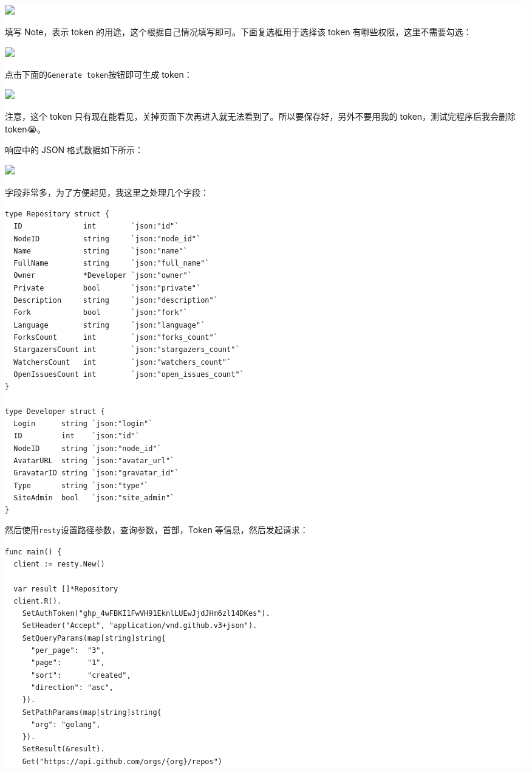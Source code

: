 ![](/img/in-post/godailylib/resty6.png#center)

填写 Note，表示 token 的用途，这个根据自己情况填写即可。下面复选框用于选择该 token 有哪些权限，这里不需要勾选：

![](/img/in-post/godailylib/resty7.png#center)

点击下面的`Generate token`按钮即可生成 token：

![](/img/in-post/godailylib/resty8.png#center)

注意，这个 token 只有现在能看见，关掉页面下次再进入就无法看到了。所以要保存好，另外不要用我的 token，测试完程序后我会删除 token😭。

响应中的 JSON 格式数据如下所示：

![](/img/in-post/godailylib/resty9.png#center)

字段非常多，为了方便起见，我这里之处理几个字段：

```golang
type Repository struct {
  ID              int        `json:"id"`
  NodeID          string     `json:"node_id"`
  Name            string     `json:"name"`
  FullName        string     `json:"full_name"`
  Owner           *Developer `json:"owner"`
  Private         bool       `json:"private"`
  Description     string     `json:"description"`
  Fork            bool       `json:"fork"`
  Language        string     `json:"language"`
  ForksCount      int        `json:"forks_count"`
  StargazersCount int        `json:"stargazers_count"`
  WatchersCount   int        `json:"watchers_count"`
  OpenIssuesCount int        `json:"open_issues_count"`
}

type Developer struct {
  Login      string `json:"login"`
  ID         int    `json:"id"`
  NodeID     string `json:"node_id"`
  AvatarURL  string `json:"avatar_url"`
  GravatarID string `json:"gravatar_id"`
  Type       string `json:"type"`
  SiteAdmin  bool   `json:"site_admin"`
}
```

然后使用`resty`设置路径参数，查询参数，首部，Token 等信息，然后发起请求：

```golang
func main() {
  client := resty.New()

  var result []*Repository
  client.R().
    SetAuthToken("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").
    SetHeader("Accept", "application/vnd.github.v3+json").
    SetQueryParams(map[string]string{
      "per_page":  "3",
      "page":      "1",
      "sort":      "created",
      "direction": "asc",
    }).
    SetPathParams(map[string]string{
      "org": "golang",
    }).
    SetResult(&result).
    Get("https://api.github.com/orgs/{org}/repos")
```